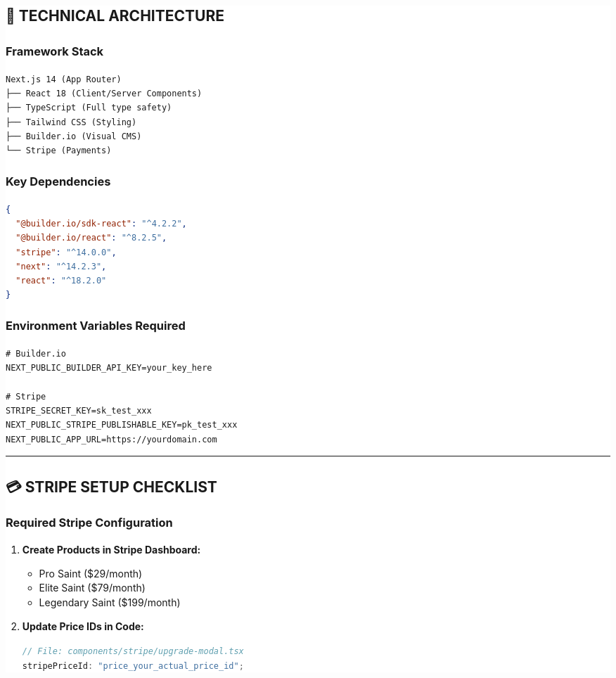 
## 🔧 TECHNICAL ARCHITECTURE

### **Framework Stack**

```
Next.js 14 (App Router)
├── React 18 (Client/Server Components)
├── TypeScript (Full type safety)
├── Tailwind CSS (Styling)
├── Builder.io (Visual CMS)
└── Stripe (Payments)
```

### **Key Dependencies**

```json
{
  "@builder.io/sdk-react": "^4.2.2",
  "@builder.io/react": "^8.2.5",
  "stripe": "^14.0.0",
  "next": "^14.2.3",
  "react": "^18.2.0"
}
```

### **Environment Variables Required**

```env
# Builder.io
NEXT_PUBLIC_BUILDER_API_KEY=your_key_here

# Stripe
STRIPE_SECRET_KEY=sk_test_xxx
NEXT_PUBLIC_STRIPE_PUBLISHABLE_KEY=pk_test_xxx
NEXT_PUBLIC_APP_URL=https://yourdomain.com
```

---

## 💳 STRIPE SETUP CHECKLIST

### **Required Stripe Configuration**

1. **Create Products in Stripe Dashboard:**
   - Pro Saint ($29/month)
   - Elite Saint ($79/month)
   - Legendary Saint ($199/month)

2. **Update Price IDs in Code:**

   ```typescript
   // File: components/stripe/upgrade-modal.tsx
   stripePriceId: "price_your_actual_price_id";
   ```
